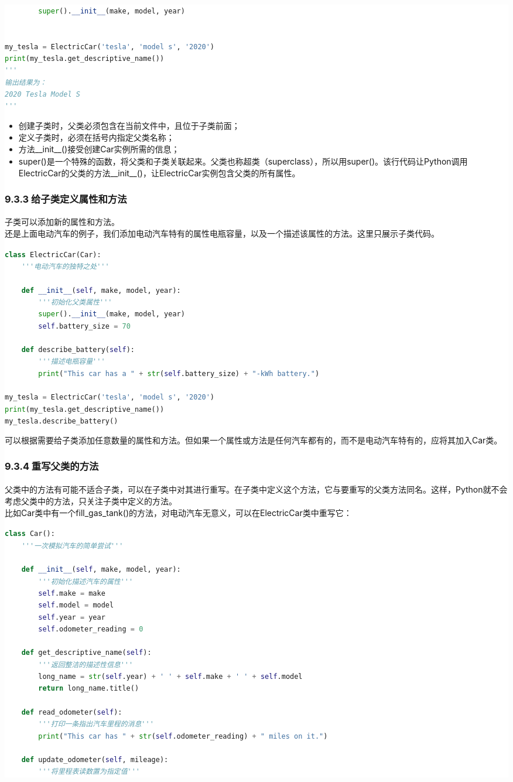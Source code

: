```python
        super().__init__(make, model, year)
        

my_tesla = ElectricCar('tesla', 'model s', '2020')
print(my_tesla.get_descriptive_name())
'''
输出结果为：
2020 Tesla Model S
'''
```  
* 创建子类时，父类必须包含在当前文件中，且位于子类前面；
* 定义子类时，必须在括号内指定父类名称；
* 方法__init__()接受创建Car实例所需的信息；
* super()是一个特殊的函数，将父类和子类关联起来。父类也称超类（superclass），所以用super()。该行代码让Python调用ElectricCar的父类的方法__init__()，让ElectricCar实例包含父类的所有属性。  

### 9.3.3 给子类定义属性和方法
子类可以添加新的属性和方法。  
还是上面电动汽车的例子，我们添加电动汽车特有的属性电瓶容量，以及一个描述该属性的方法。这里只展示子类代码。  
```python
class ElectricCar(Car):
    '''电动汽车的独特之处'''
    
    def __init__(self, make, model, year):
        '''初始化父类属性'''
        super().__init__(make, model, year)
        self.battery_size = 70
        
    def describe_battery(self):
        '''描述电瓶容量'''
        print("This car has a " + str(self.battery_size) + "-kWh battery.")

my_tesla = ElectricCar('tesla', 'model s', '2020')
print(my_tesla.get_descriptive_name())
my_tesla.describe_battery()
```  
可以根据需要给子类添加任意数量的属性和方法。但如果一个属性或方法是任何汽车都有的，而不是电动汽车特有的，应将其加入Car类。  

### 9.3.4 重写父类的方法
父类中的方法有可能不适合子类，可以在子类中对其进行重写。在子类中定义这个方法，它与要重写的父类方法同名。这样，Python就不会考虑父类中的方法，只关注子类中定义的方法。  
比如Car类中有一个fill_gas_tank()的方法，对电动汽车无意义，可以在ElectricCar类中重写它：
```python
class Car():
    '''一次模拟汽车的简单尝试'''
    
    def __init__(self, make, model, year):
        '''初始化描述汽车的属性'''
        self.make = make
        self.model = model
        self.year = year
        self.odometer_reading = 0
        
    def get_descriptive_name(self):
        '''返回整洁的描述性信息'''
        long_name = str(self.year) + ' ' + self.make + ' ' + self.model
        return long_name.title()
        
    def read_odometer(self):
        '''打印一条指出汽车里程的消息'''
        print("This car has " + str(self.odometer_reading) + " miles on it.")
        
    def update_odometer(self, mileage):
        '''将里程表读数置为指定值'''
```